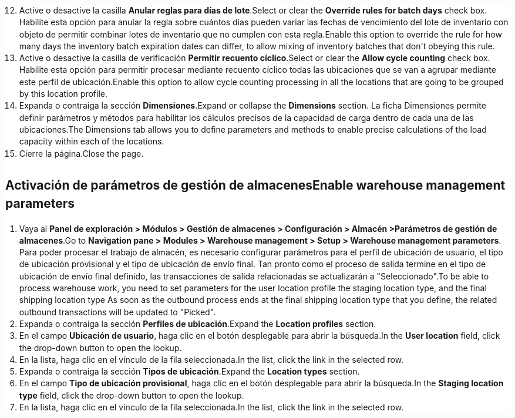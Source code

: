 12. <span data-ttu-id="c9ec9-173">Active o desactive la casilla **Anular reglas para días de lote**.</span><span class="sxs-lookup"><span data-stu-id="c9ec9-173">Select or clear the **Override rules for batch days** check box.</span></span> <span data-ttu-id="c9ec9-174">Habilite esta opción para anular la regla sobre cuántos días pueden variar las fechas de vencimiento del lote de inventario con objeto de permitir combinar lotes de inventario que no cumplen con esta regla.</span><span class="sxs-lookup"><span data-stu-id="c9ec9-174">Enable this option to override the rule for how many days the inventory batch expiration dates can differ, to allow mixing of inventory batches that don't obeying this rule.</span></span>  
13. <span data-ttu-id="c9ec9-175">Active o desactive la casilla de verificación **Permitir recuento cíclico**.</span><span class="sxs-lookup"><span data-stu-id="c9ec9-175">Select or clear the **Allow cycle counting** check box.</span></span> <span data-ttu-id="c9ec9-176">Habilite esta opción para permitir procesar mediante recuento cíclico todas las ubicaciones que se van a agrupar mediante este perfil de ubicación.</span><span class="sxs-lookup"><span data-stu-id="c9ec9-176">Enable this option to allow cycle counting processing in all the locations that are going to be grouped by this location profile.</span></span> 
14. <span data-ttu-id="c9ec9-177">Expanda o contraiga la sección **Dimensiones**.</span><span class="sxs-lookup"><span data-stu-id="c9ec9-177">Expand or collapse the **Dimensions** section.</span></span> <span data-ttu-id="c9ec9-178">La ficha Dimensiones permite definir parámetros y métodos para habilitar los cálculos precisos de la capacidad de carga dentro de cada una de las ubicaciones.</span><span class="sxs-lookup"><span data-stu-id="c9ec9-178">The Dimensions tab allows you to define parameters and methods to enable precise calculations of the load capacity within each of the locations.</span></span>  
15. <span data-ttu-id="c9ec9-179">Cierre la página.</span><span class="sxs-lookup"><span data-stu-id="c9ec9-179">Close the page.</span></span>

## <a name="enable-warehouse-management-parameters"></a><span data-ttu-id="c9ec9-180">Activación de parámetros de gestión de almacenes</span><span class="sxs-lookup"><span data-stu-id="c9ec9-180">Enable warehouse management parameters</span></span>
1. <span data-ttu-id="c9ec9-181">Vaya al **Panel de exploración > Módulos > Gestión de almacenes > Configuración > Almacén >Parámetros de gestión de almacenes**.</span><span class="sxs-lookup"><span data-stu-id="c9ec9-181">Go to **Navigation pane > Modules > Warehouse management > Setup > Warehouse management parameters**.</span></span> <span data-ttu-id="c9ec9-182">Para poder procesar el trabajo de almacén, es necesario configurar parámetros para el perfil de ubicación de usuario, el tipo de ubicación provisional y el tipo de ubicación de envío final. Tan pronto como el proceso de salida termine en el tipo de ubicación de envío final definido, las transacciones de salida relacionadas se actualizarán a "Seleccionado".</span><span class="sxs-lookup"><span data-stu-id="c9ec9-182">To be able to process warehouse work, you need to set parameters for the user location profile the staging location type, and the final shipping location type  As soon as the outbound process ends at the final shipping location type that you define, the related outbound transactions will be updated to "Picked".</span></span>
2. <span data-ttu-id="c9ec9-183">Expanda o contraiga la sección **Perfiles de ubicación**.</span><span class="sxs-lookup"><span data-stu-id="c9ec9-183">Expand the **Location profiles** section.</span></span>
3. <span data-ttu-id="c9ec9-184">En el campo **Ubicación de usuario**, haga clic en el botón desplegable para abrir la búsqueda.</span><span class="sxs-lookup"><span data-stu-id="c9ec9-184">In the **User location** field, click the drop-down button to open the lookup.</span></span>
4. <span data-ttu-id="c9ec9-185">En la lista, haga clic en el vínculo de la fila seleccionada.</span><span class="sxs-lookup"><span data-stu-id="c9ec9-185">In the list, click the link in the selected row.</span></span>
5. <span data-ttu-id="c9ec9-186">Expanda o contraiga la sección **Tipos de ubicación**.</span><span class="sxs-lookup"><span data-stu-id="c9ec9-186">Expand the **Location types** section.</span></span>
6. <span data-ttu-id="c9ec9-187">En el campo **Tipo de ubicación provisional**, haga clic en el botón desplegable para abrir la búsqueda.</span><span class="sxs-lookup"><span data-stu-id="c9ec9-187">In the **Staging location type** field, click the drop-down button to open the lookup.</span></span>
7. <span data-ttu-id="c9ec9-188">En la lista, haga clic en el vínculo de la fila seleccionada.</span><span class="sxs-lookup"><span data-stu-id="c9ec9-188">In the list, click the link in the selected row.</span></span>